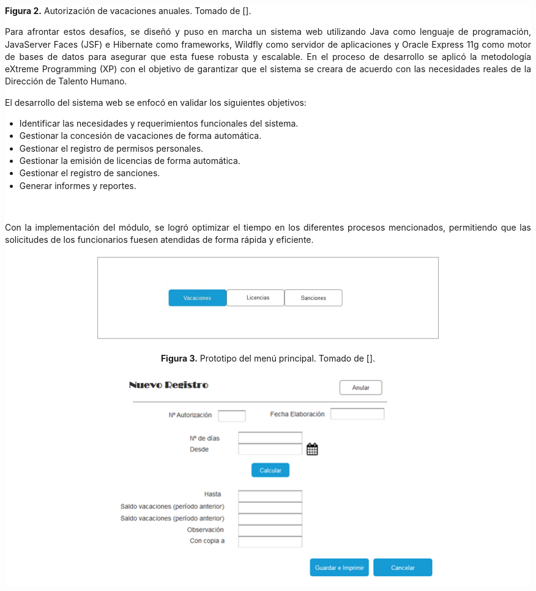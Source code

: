 **Figura 2.** Autorización de vacaciones anuales. Tomado de [].

</center>

<p style="text-align: justify;">
Para afrontar estos desafíos, se diseñó y puso en marcha un sistema web utilizando Java como lenguaje de programación, JavaServer Faces (JSF) e Hibernate como frameworks, Wildfly como servidor de aplicaciones y Oracle Express 11g como motor de bases de datos para asegurar que esta fuese robusta y escalable. En el proceso de desarrollo se aplicó la metodología eXtreme Programming (XP) con el objetivo de garantizar que el sistema se creara de acuerdo con las necesidades reales de la Dirección de Talento Humano.
</p>

<p style="text-align: justify;">
El desarrollo del sistema web se enfocó en validar los siguientes objetivos:
</p>

- Identificar las necesidades y requerimientos funcionales del sistema.
- Gestionar la concesión de vacaciones de forma automática.
- Gestionar el registro de permisos personales.
- Gestionar la emisión de licencias de forma automática.
- Gestionar el registro de sanciones.
- Generar informes y reportes.

<br><p style="text-align: justify;">
Con la implementación del módulo, se logró optimizar el tiempo en los diferentes procesos mencionados, permitiendo que las solicitudes de los funcionarios fuesen atendidas de forma rápida y eficiente.

</p>

<center>

![](https://github.com/bryansbr/vacation-management-web-app-uv/blob/e8505f5b89a507bbe38c1d28b3fede781a4dce01/assets/figs/fig3_prototipo-menu-principal.png)

**Figura 3.** Prototipo del menú principal. Tomado de [].

</center>

<center>

![](https://github.com/bryansbr/vacation-management-web-app-uv/blob/e8505f5b89a507bbe38c1d28b3fede781a4dce01/assets/figs/fig4_formulario_registro_vacaciones.png)
